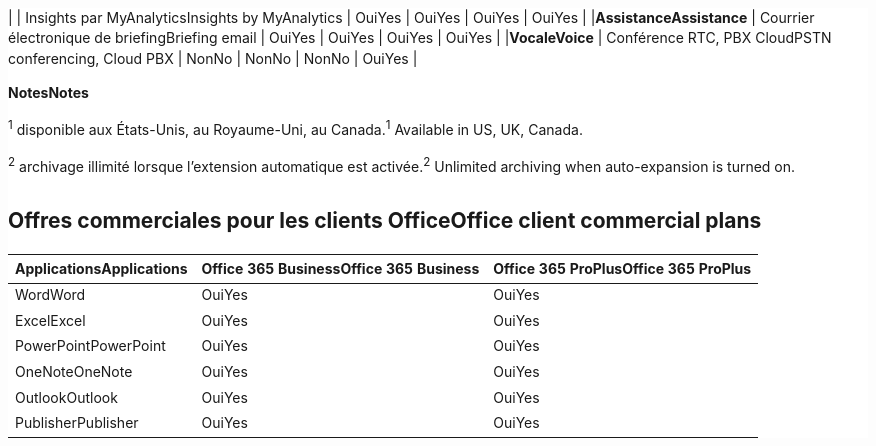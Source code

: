 | | <span data-ttu-id="0e1c3-518">Insights par MyAnalytics</span><span class="sxs-lookup"><span data-stu-id="0e1c3-518">Insights by MyAnalytics</span></span> | <span data-ttu-id="0e1c3-519">Oui</span><span class="sxs-lookup"><span data-stu-id="0e1c3-519">Yes</span></span> | <span data-ttu-id="0e1c3-520">Oui</span><span class="sxs-lookup"><span data-stu-id="0e1c3-520">Yes</span></span> | <span data-ttu-id="0e1c3-521">Oui</span><span class="sxs-lookup"><span data-stu-id="0e1c3-521">Yes</span></span> | <span data-ttu-id="0e1c3-522">Oui</span><span class="sxs-lookup"><span data-stu-id="0e1c3-522">Yes</span></span> |
|<span data-ttu-id="0e1c3-523">**Assistance**</span><span class="sxs-lookup"><span data-stu-id="0e1c3-523">**Assistance**</span></span> | <span data-ttu-id="0e1c3-524">Courrier électronique de briefing</span><span class="sxs-lookup"><span data-stu-id="0e1c3-524">Briefing email</span></span> | <span data-ttu-id="0e1c3-525">Oui</span><span class="sxs-lookup"><span data-stu-id="0e1c3-525">Yes</span></span> | <span data-ttu-id="0e1c3-526">Oui</span><span class="sxs-lookup"><span data-stu-id="0e1c3-526">Yes</span></span> | <span data-ttu-id="0e1c3-527">Oui</span><span class="sxs-lookup"><span data-stu-id="0e1c3-527">Yes</span></span> | <span data-ttu-id="0e1c3-528">Oui</span><span class="sxs-lookup"><span data-stu-id="0e1c3-528">Yes</span></span> |
|<span data-ttu-id="0e1c3-529">**Vocale**</span><span class="sxs-lookup"><span data-stu-id="0e1c3-529">**Voice**</span></span> | <span data-ttu-id="0e1c3-530">Conférence RTC, PBX Cloud</span><span class="sxs-lookup"><span data-stu-id="0e1c3-530">PSTN conferencing, Cloud PBX</span></span> | <span data-ttu-id="0e1c3-531">Non</span><span class="sxs-lookup"><span data-stu-id="0e1c3-531">No</span></span> | <span data-ttu-id="0e1c3-532">Non</span><span class="sxs-lookup"><span data-stu-id="0e1c3-532">No</span></span> | <span data-ttu-id="0e1c3-533">Non</span><span class="sxs-lookup"><span data-stu-id="0e1c3-533">No</span></span> | <span data-ttu-id="0e1c3-534">Oui</span><span class="sxs-lookup"><span data-stu-id="0e1c3-534">Yes</span></span> |

<span data-ttu-id="0e1c3-535">**Notes**</span><span class="sxs-lookup"><span data-stu-id="0e1c3-535">**Notes**</span></span>

<span data-ttu-id="0e1c3-536"><sup>1</sup> disponible aux États-Unis, au Royaume-Uni, au Canada.</span><span class="sxs-lookup"><span data-stu-id="0e1c3-536"><sup>1</sup> Available in US, UK, Canada.</span></span>

<span data-ttu-id="0e1c3-537"><sup>2</sup> archivage illimité lorsque l’extension automatique est activée.</span><span class="sxs-lookup"><span data-stu-id="0e1c3-537"><sup>2</sup> Unlimited archiving when auto-expansion is turned on.</span></span>

## <a name="office-client-commercial-plans"></a><span data-ttu-id="0e1c3-538">Offres commerciales pour les clients Office</span><span class="sxs-lookup"><span data-stu-id="0e1c3-538">Office client commercial plans</span></span>

| <span data-ttu-id="0e1c3-539">**Applications**</span><span class="sxs-lookup"><span data-stu-id="0e1c3-539">**Applications**</span></span> | <span data-ttu-id="0e1c3-540">**Office 365 Business**</span><span class="sxs-lookup"><span data-stu-id="0e1c3-540">**Office 365 Business**</span></span> | <span data-ttu-id="0e1c3-541">**Office 365 ProPlus**</span><span class="sxs-lookup"><span data-stu-id="0e1c3-541">**Office 365 ProPlus**</span></span> |
|------------------|-------------------------|------------------------|
| <span data-ttu-id="0e1c3-542">Word</span><span class="sxs-lookup"><span data-stu-id="0e1c3-542">Word</span></span>             | <span data-ttu-id="0e1c3-543">Oui</span><span class="sxs-lookup"><span data-stu-id="0e1c3-543">Yes</span></span>                     | <span data-ttu-id="0e1c3-544">Oui</span><span class="sxs-lookup"><span data-stu-id="0e1c3-544">Yes</span></span>                    |
| <span data-ttu-id="0e1c3-545">Excel</span><span class="sxs-lookup"><span data-stu-id="0e1c3-545">Excel</span></span>            | <span data-ttu-id="0e1c3-546">Oui</span><span class="sxs-lookup"><span data-stu-id="0e1c3-546">Yes</span></span>                     | <span data-ttu-id="0e1c3-547">Oui</span><span class="sxs-lookup"><span data-stu-id="0e1c3-547">Yes</span></span>                    |
| <span data-ttu-id="0e1c3-548">PowerPoint</span><span class="sxs-lookup"><span data-stu-id="0e1c3-548">PowerPoint</span></span>       | <span data-ttu-id="0e1c3-549">Oui</span><span class="sxs-lookup"><span data-stu-id="0e1c3-549">Yes</span></span>                     | <span data-ttu-id="0e1c3-550">Oui</span><span class="sxs-lookup"><span data-stu-id="0e1c3-550">Yes</span></span>                    |
| <span data-ttu-id="0e1c3-551">OneNote</span><span class="sxs-lookup"><span data-stu-id="0e1c3-551">OneNote</span></span>          | <span data-ttu-id="0e1c3-552">Oui</span><span class="sxs-lookup"><span data-stu-id="0e1c3-552">Yes</span></span>                     | <span data-ttu-id="0e1c3-553">Oui</span><span class="sxs-lookup"><span data-stu-id="0e1c3-553">Yes</span></span>                    |
| <span data-ttu-id="0e1c3-554">Outlook</span><span class="sxs-lookup"><span data-stu-id="0e1c3-554">Outlook</span></span>          | <span data-ttu-id="0e1c3-555">Oui</span><span class="sxs-lookup"><span data-stu-id="0e1c3-555">Yes</span></span>                     | <span data-ttu-id="0e1c3-556">Oui</span><span class="sxs-lookup"><span data-stu-id="0e1c3-556">Yes</span></span>                    |
| <span data-ttu-id="0e1c3-557">Publisher</span><span class="sxs-lookup"><span data-stu-id="0e1c3-557">Publisher</span></span>        | <span data-ttu-id="0e1c3-558">Oui</span><span class="sxs-lookup"><span data-stu-id="0e1c3-558">Yes</span></span>                     | <span data-ttu-id="0e1c3-559">Oui</span><span class="sxs-lookup"><span data-stu-id="0e1c3-559">Yes</span></span>                    |